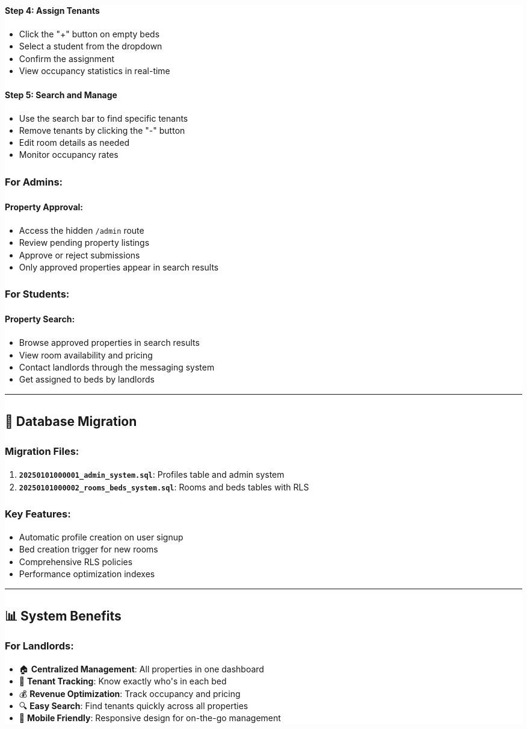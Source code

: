 #### **Step 4: Assign Tenants**
- Click the "+" button on empty beds
- Select a student from the dropdown
- Confirm the assignment
- View occupancy statistics in real-time

#### **Step 5: Search and Manage**
- Use the search bar to find specific tenants
- Remove tenants by clicking the "-" button
- Edit room details as needed
- Monitor occupancy rates

### **For Admins:**

#### **Property Approval:**
- Access the hidden `/admin` route
- Review pending property listings
- Approve or reject submissions
- Only approved properties appear in search results

### **For Students:**

#### **Property Search:**
- Browse approved properties in search results
- View room availability and pricing
- Contact landlords through the messaging system
- Get assigned to beds by landlords

---

## 🔧 **Database Migration**

### **Migration Files:**
1. **`20250101000001_admin_system.sql`**: Profiles table and admin system
2. **`20250101000002_rooms_beds_system.sql`**: Rooms and beds tables with RLS

### **Key Features:**
- Automatic profile creation on user signup
- Bed creation trigger for new rooms
- Comprehensive RLS policies
- Performance optimization indexes

---

## 📊 **System Benefits**

### **For Landlords:**
- 🏠 **Centralized Management**: All properties in one dashboard
- 👥 **Tenant Tracking**: Know exactly who's in each bed
- 💰 **Revenue Optimization**: Track occupancy and pricing
- 🔍 **Easy Search**: Find tenants quickly across all properties
- 📱 **Mobile Friendly**: Responsive design for on-the-go management
